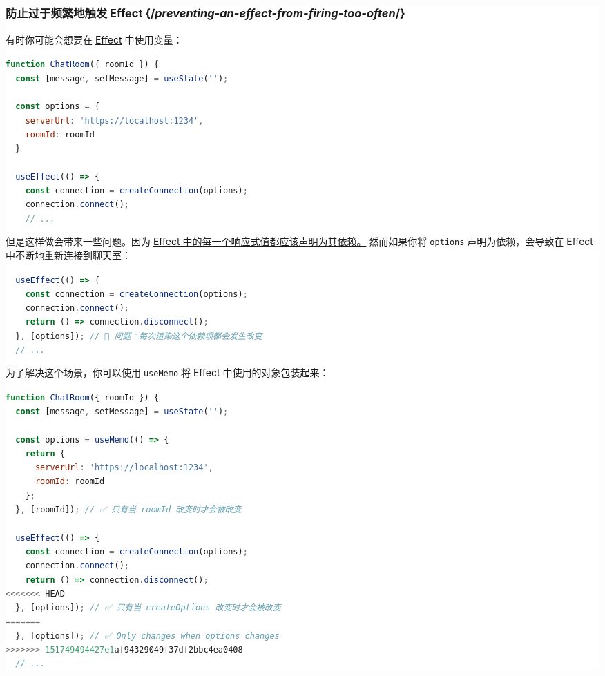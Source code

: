 ### 防止过于频繁地触发 Effect {/*preventing-an-effect-from-firing-too-often*/}

有时你可能会想要在 [Effect](/learn/synchronizing-with-effects) 中使用变量：

```js {4-7,10}
function ChatRoom({ roomId }) {
  const [message, setMessage] = useState('');

  const options = {
    serverUrl: 'https://localhost:1234',
    roomId: roomId
  }

  useEffect(() => {
    const connection = createConnection(options);
    connection.connect();
    // ...
```

但是这样做会带来一些问题。因为 [Effect 中的每一个响应式值都应该声明为其依赖。](/learn/lifecycle-of-reactive-effects#react-verifies-that-you-specified-every-reactive-value-as-a-dependency) 然而如果你将 `options` 声明为依赖，会导致在 Effect 中不断地重新连接到聊天室：


```js {5}
  useEffect(() => {
    const connection = createConnection(options);
    connection.connect();
    return () => connection.disconnect();
  }, [options]); // 🔴 问题：每次渲染这个依赖项都会发生改变
  // ...
```

为了解决这个场景，你可以使用 `useMemo` 将 Effect 中使用的对象包装起来：

```js {4-9,16}
function ChatRoom({ roomId }) {
  const [message, setMessage] = useState('');

  const options = useMemo(() => {
    return {
      serverUrl: 'https://localhost:1234',
      roomId: roomId
    };
  }, [roomId]); // ✅ 只有当 roomId 改变时才会被改变

  useEffect(() => {
    const connection = createConnection(options);
    connection.connect();
    return () => connection.disconnect();
<<<<<<< HEAD
  }, [options]); // ✅ 只有当 createOptions 改变时才会被改变
=======
  }, [options]); // ✅ Only changes when options changes
>>>>>>> 151749494427e1af94329049f37df2bbc4ea0408
  // ...
```
